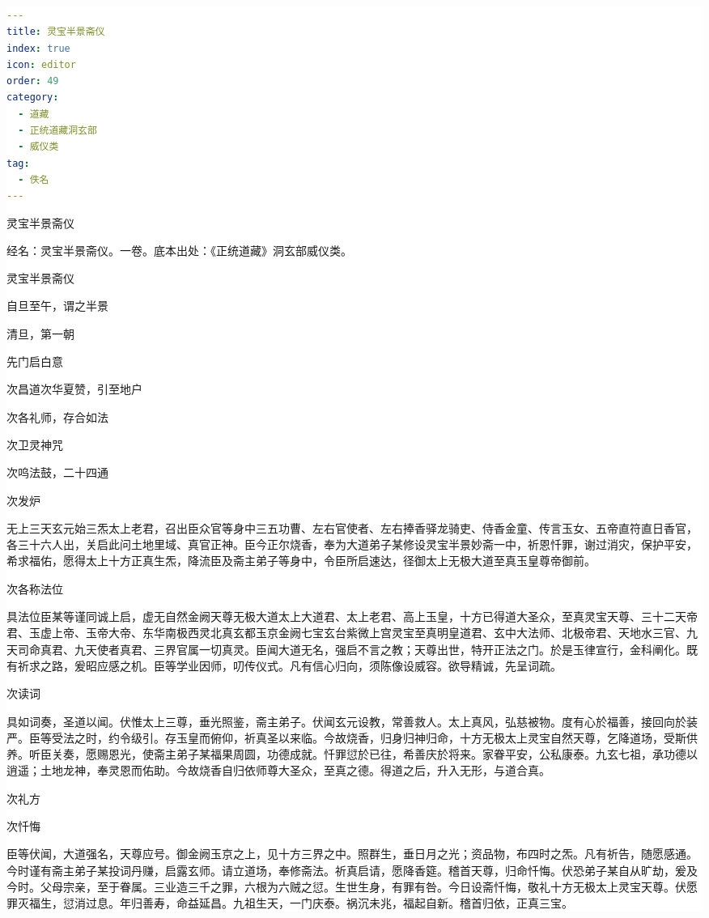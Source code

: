 ```yaml
---
title: 灵宝半景斋仪
index: true
icon: editor
order: 49
category:
  - 道藏
  - 正统道藏洞玄部
  - 威仪类
tag:
  - 佚名
---
```


灵宝半景斋仪  

经名：灵宝半景斋仪。一卷。底本出处：《正统道藏》洞玄部威仪类。  

灵宝半景斋仪  

自旦至午，谓之半景  

清旦，第一朝  

先门启白意  

次昌道次华夏赞，引至地户  

次各礼师，存合如法  

次卫灵神咒  

次呜法鼓，二十四通  

次发炉  

无上三天玄元始三炁太上老君，召出臣众官等身中三五功曹、左右官使者、左右捧香驿龙骑吏、侍香金童、传言玉女、五帝直符直日香官，各三十六人出，关启此问土地里域、真官正神。臣今正尔烧香，奉为大道弟子某修设灵宝半景妙斋一中，祈恩忏罪，谢过消灾，保护平安，希求福佑，愿得太上十方正真生炁，降流臣及斋主弟子等身中，令臣所启速达，径御太上无极大道至真玉皇尊帝御前。  

次各称法位  

具法位臣某等谨同诚上启，虚无自然金阙天尊无极大道太上大道君、太上老君、高上玉皇，十方已得道大圣众，至真灵宝天尊、三十二天帝君、玉虚上帝、玉帝大帝、东华南极西灵北真玄都玉京金阙七宝玄台紫微上宫灵宝至真明皇道君、玄中大法师、北极帝君、天地水三官、九天司命真君、九天使者真君、三界官属一切真灵。臣闻大道无名，强启不言之教；天尊出世，特开正法之门。於是玉律宣行，金科阐化。既有祈求之路，爰昭应感之机。臣等学业因师，叨传仪式。凡有信心归向，须陈像设威容。欲导精诚，先呈词疏。  

次读词  

具如词奏，圣道以闻。伏惟太上三尊，垂光照鉴，斋主弟子。伏闻玄元设教，常善救人。太上真风，弘慈被物。度有心於福善，接回向於装严。臣等受法之时，约令级引。存玉皇而俯仰，祈真圣以来临。今故烧香，归身归神归命，十方无极太上灵宝自然天尊，乞降道场，受斯供养。听臣关奏，愿赐恩光，使斋主弟子某福果周圆，功德成就。忏罪愆於已往，希善庆於将来。家眷平安，公私康泰。九玄七祖，承功德以逍遥；土地龙神，奉灵恩而佑助。今故烧香自归依师尊大圣众，至真之德。得道之后，升入无形，与道合真。  

次礼方  

次忏悔  

臣等伏闻，大道强名，天尊应号。御金阙玉京之上，见十方三界之中。照群生，垂日月之光；资品物，布四时之炁。凡有祈告，随愿感通。今时谨有斋主弟子某投词丹赚，启露玄师。请立道场，奉修斋法。祈真启请，愿降香筵。稽首天尊，归命忏悔。伏恐弟子某自从旷劫，爰及今时。父母宗亲，至于眷属。三业造三千之罪，六根为六贼之愆。生世生身，有罪有咎。今日设斋忏悔，敬礼十方无极太上灵宝天尊。伏愿罪灭福生，愆消过息。年归善寿，命益延昌。九祖生天，一门庆泰。祸沉未兆，福起自新。稽首归依，正真三宝。  
